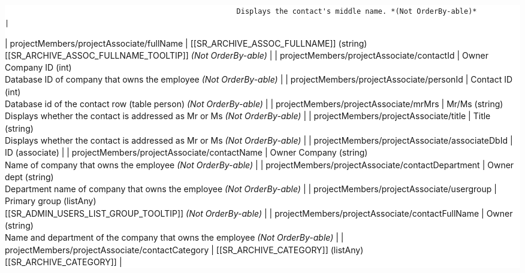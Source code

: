                                                           Displays the contact's middle name. *(Not OrderBy-able)*                                                                                                                                                       |
| projectMembers/projectAssociate/fullName               | \[\[SR\_ARCHIVE\_ASSOC\_FULLNAME\]\] (string)                                                                                                                                                                 
                                                          \[\[SR\_ARCHIVE\_ASSOC\_FULLNAME\_TOOLTIP\]\] *(Not OrderBy-able)*                                                                                                                                             |
| projectMembers/projectAssociate/contactId              | Owner Company ID (int)                                                                                                                                                                                        
                                                          Database ID of company that owns the employee *(Not OrderBy-able)*                                                                                                                                             |
| projectMembers/projectAssociate/personId               | Contact ID (int)                                                                                                                                                                                              
                                                          Database id of the contact row (table person) *(Not OrderBy-able)*                                                                                                                                             |
| projectMembers/projectAssociate/mrMrs                  | Mr/Ms (string)                                                                                                                                                                                                
                                                          Displays whether the contact is addressed as Mr or Ms *(Not OrderBy-able)*                                                                                                                                     |
| projectMembers/projectAssociate/title                  | Title (string)                                                                                                                                                                                                
                                                          Displays whether the contact is addressed as Mr or Ms *(Not OrderBy-able)*                                                                                                                                     |
| projectMembers/projectAssociate/associateDbId          | ID (associate)                                                                                                                                                                                                |
| projectMembers/projectAssociate/contactName            | Owner Company (string)                                                                                                                                                                                        
                                                          Name of company that owns the employee *(Not OrderBy-able)*                                                                                                                                                    |
| projectMembers/projectAssociate/contactDepartment      | Owner dept (string)                                                                                                                                                                                           
                                                          Department name of company that owns the employee *(Not OrderBy-able)*                                                                                                                                         |
| projectMembers/projectAssociate/usergroup              | Primary group (listAny)                                                                                                                                                                                       
                                                          \[\[SR\_ADMIN\_USERS\_LIST\_GROUP\_TOOLTIP\]\] *(Not OrderBy-able)*                                                                                                                                            |
| projectMembers/projectAssociate/contactFullName        | Owner (string)                                                                                                                                                                                                
                                                          Name and department of the company that owns the employee *(Not OrderBy-able)*                                                                                                                                 |
| projectMembers/projectAssociate/contactCategory        | \[\[SR\_ARCHIVE\_CATEGORY\]\] (listAny)                                                                                                                                                                       
                                                          \[\[SR\_ARCHIVE\_CATEGORY\]\]                                                                                                                                                                                  |